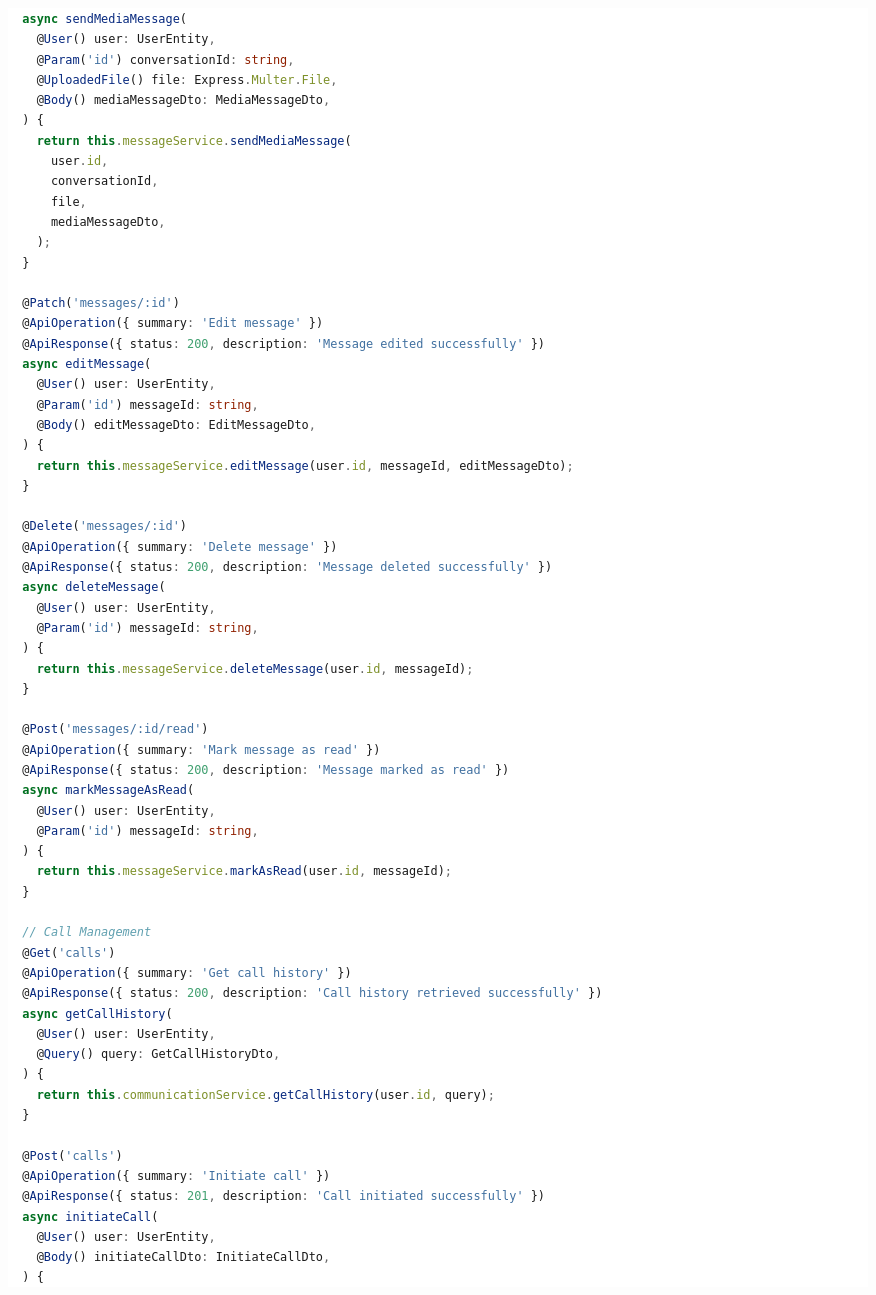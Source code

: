 ```typescript
  async sendMediaMessage(
    @User() user: UserEntity,
    @Param('id') conversationId: string,
    @UploadedFile() file: Express.Multer.File,
    @Body() mediaMessageDto: MediaMessageDto,
  ) {
    return this.messageService.sendMediaMessage(
      user.id,
      conversationId,
      file,
      mediaMessageDto,
    );
  }

  @Patch('messages/:id')
  @ApiOperation({ summary: 'Edit message' })
  @ApiResponse({ status: 200, description: 'Message edited successfully' })
  async editMessage(
    @User() user: UserEntity,
    @Param('id') messageId: string,
    @Body() editMessageDto: EditMessageDto,
  ) {
    return this.messageService.editMessage(user.id, messageId, editMessageDto);
  }

  @Delete('messages/:id')
  @ApiOperation({ summary: 'Delete message' })
  @ApiResponse({ status: 200, description: 'Message deleted successfully' })
  async deleteMessage(
    @User() user: UserEntity,
    @Param('id') messageId: string,
  ) {
    return this.messageService.deleteMessage(user.id, messageId);
  }

  @Post('messages/:id/read')
  @ApiOperation({ summary: 'Mark message as read' })
  @ApiResponse({ status: 200, description: 'Message marked as read' })
  async markMessageAsRead(
    @User() user: UserEntity,
    @Param('id') messageId: string,
  ) {
    return this.messageService.markAsRead(user.id, messageId);
  }

  // Call Management
  @Get('calls')
  @ApiOperation({ summary: 'Get call history' })
  @ApiResponse({ status: 200, description: 'Call history retrieved successfully' })
  async getCallHistory(
    @User() user: UserEntity,
    @Query() query: GetCallHistoryDto,
  ) {
    return this.communicationService.getCallHistory(user.id, query);
  }

  @Post('calls')
  @ApiOperation({ summary: 'Initiate call' })
  @ApiResponse({ status: 201, description: 'Call initiated successfully' })
  async initiateCall(
    @User() user: UserEntity,
    @Body() initiateCallDto: InitiateCallDto,
  ) {
```